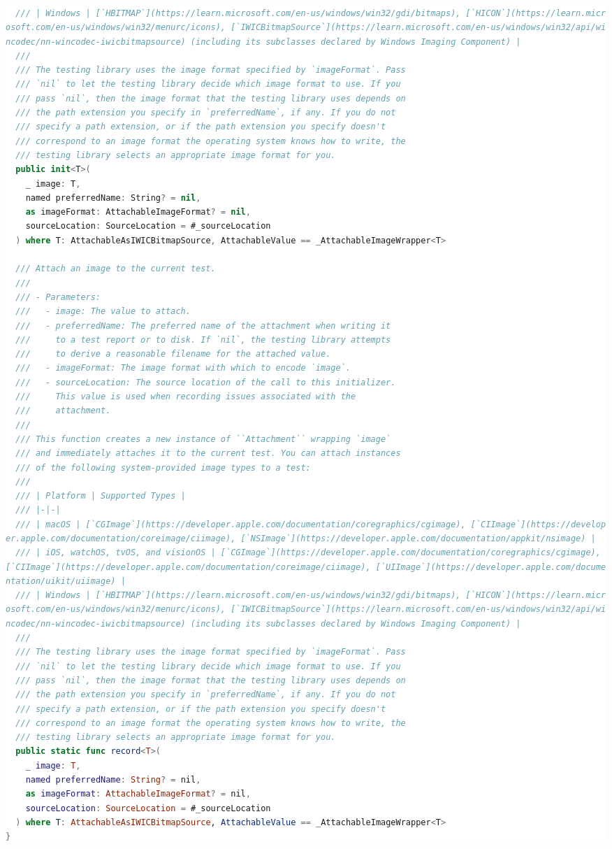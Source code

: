 ```swift
  /// | Windows | [`HBITMAP`](https://learn.microsoft.com/en-us/windows/win32/gdi/bitmaps), [`HICON`](https://learn.microsoft.com/en-us/windows/win32/menurc/icons), [`IWICBitmapSource`](https://learn.microsoft.com/en-us/windows/win32/api/wincodec/nn-wincodec-iwicbitmapsource) (including its subclasses declared by Windows Imaging Component) |
  ///
  /// The testing library uses the image format specified by `imageFormat`. Pass
  /// `nil` to let the testing library decide which image format to use. If you
  /// pass `nil`, then the image format that the testing library uses depends on
  /// the path extension you specify in `preferredName`, if any. If you do not
  /// specify a path extension, or if the path extension you specify doesn't
  /// correspond to an image format the operating system knows how to write, the
  /// testing library selects an appropriate image format for you.
  public init<T>(
    _ image: T,
    named preferredName: String? = nil,
    as imageFormat: AttachableImageFormat? = nil,
    sourceLocation: SourceLocation = #_sourceLocation
  ) where T: AttachableAsIWICBitmapSource, AttachableValue == _AttachableImageWrapper<T>

  /// Attach an image to the current test.
  ///
  /// - Parameters:
  ///   - image: The value to attach.
  ///   - preferredName: The preferred name of the attachment when writing it
  ///     to a test report or to disk. If `nil`, the testing library attempts
  ///     to derive a reasonable filename for the attached value.
  ///   - imageFormat: The image format with which to encode `image`.
  ///   - sourceLocation: The source location of the call to this initializer.
  ///     This value is used when recording issues associated with the
  ///     attachment.
  ///
  /// This function creates a new instance of ``Attachment`` wrapping `image`
  /// and immediately attaches it to the current test. You can attach instances
  /// of the following system-provided image types to a test:
  ///
  /// | Platform | Supported Types |
  /// |-|-|
  /// | macOS | [`CGImage`](https://developer.apple.com/documentation/coregraphics/cgimage), [`CIImage`](https://developer.apple.com/documentation/coreimage/ciimage), [`NSImage`](https://developer.apple.com/documentation/appkit/nsimage) |
  /// | iOS, watchOS, tvOS, and visionOS | [`CGImage`](https://developer.apple.com/documentation/coregraphics/cgimage), [`CIImage`](https://developer.apple.com/documentation/coreimage/ciimage), [`UIImage`](https://developer.apple.com/documentation/uikit/uiimage) |
  /// | Windows | [`HBITMAP`](https://learn.microsoft.com/en-us/windows/win32/gdi/bitmaps), [`HICON`](https://learn.microsoft.com/en-us/windows/win32/menurc/icons), [`IWICBitmapSource`](https://learn.microsoft.com/en-us/windows/win32/api/wincodec/nn-wincodec-iwicbitmapsource) (including its subclasses declared by Windows Imaging Component) |
  ///
  /// The testing library uses the image format specified by `imageFormat`. Pass
  /// `nil` to let the testing library decide which image format to use. If you
  /// pass `nil`, then the image format that the testing library uses depends on
  /// the path extension you specify in `preferredName`, if any. If you do not
  /// specify a path extension, or if the path extension you specify doesn't
  /// correspond to an image format the operating system knows how to write, the
  /// testing library selects an appropriate image format for you.
  public static func record<T>(
    _ image: T,
    named preferredName: String? = nil,
    as imageFormat: AttachableImageFormat? = nil,
    sourceLocation: SourceLocation = #_sourceLocation
  ) where T: AttachableAsIWICBitmapSource, AttachableValue == _AttachableImageWrapper<T>
}
```